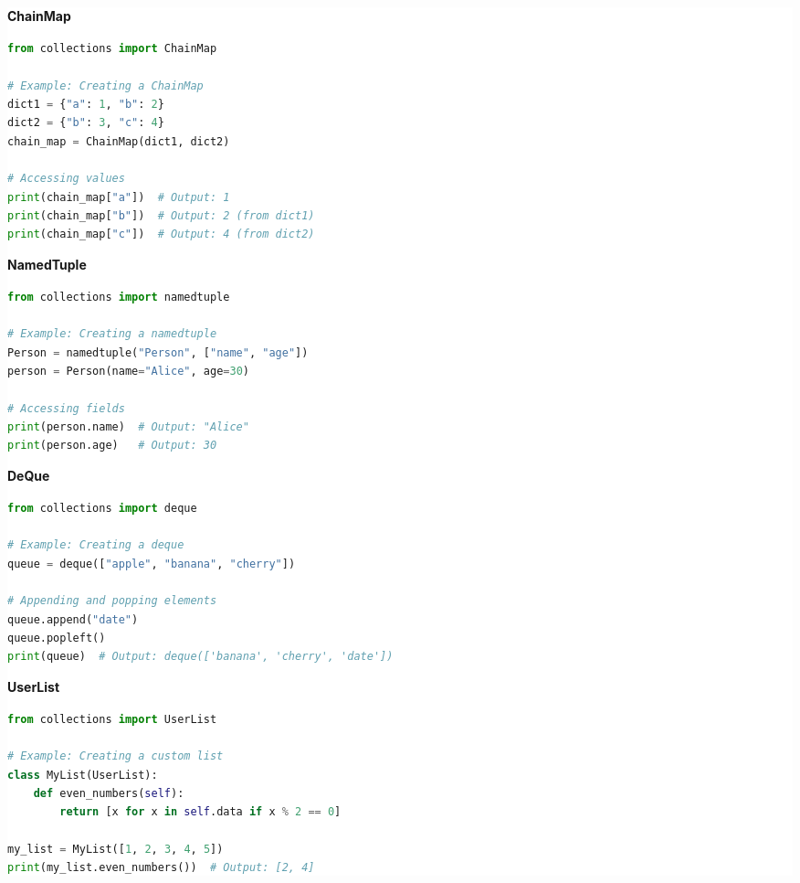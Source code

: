 **ChainMap**

```python
from collections import ChainMap

# Example: Creating a ChainMap
dict1 = {"a": 1, "b": 2}
dict2 = {"b": 3, "c": 4}
chain_map = ChainMap(dict1, dict2)

# Accessing values
print(chain_map["a"])  # Output: 1
print(chain_map["b"])  # Output: 2 (from dict1)
print(chain_map["c"])  # Output: 4 (from dict2)
```

**NamedTuple**

```python
from collections import namedtuple

# Example: Creating a namedtuple
Person = namedtuple("Person", ["name", "age"])
person = Person(name="Alice", age=30)

# Accessing fields
print(person.name)  # Output: "Alice"
print(person.age)   # Output: 30
```

**DeQue**

```python
from collections import deque

# Example: Creating a deque
queue = deque(["apple", "banana", "cherry"])

# Appending and popping elements
queue.append("date")
queue.popleft()
print(queue)  # Output: deque(['banana', 'cherry', 'date'])
```

**UserList**

```python
from collections import UserList

# Example: Creating a custom list
class MyList(UserList):
    def even_numbers(self):
        return [x for x in self.data if x % 2 == 0]

my_list = MyList([1, 2, 3, 4, 5])
print(my_list.even_numbers())  # Output: [2, 4]
```
